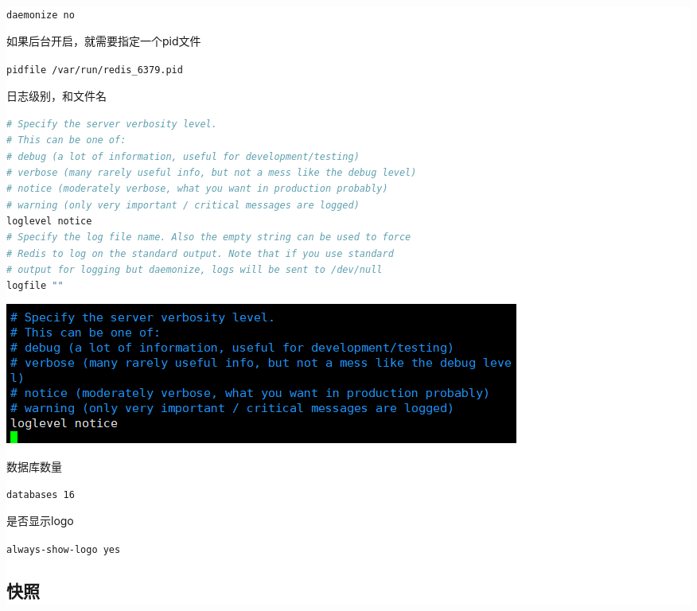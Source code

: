 ~~~bash
daemonize no
~~~



如果后台开启，就需要指定一个pid文件

~~~bash
pidfile /var/run/redis_6379.pid
~~~



日志级别，和文件名

~~~bash
# Specify the server verbosity level.
# This can be one of:
# debug (a lot of information, useful for development/testing)
# verbose (many rarely useful info, but not a mess like the debug level)
# notice (moderately verbose, what you want in production probably)
# warning (only very important / critical messages are logged)
loglevel notice
# Specify the log file name. Also the empty string can be used to force
# Redis to log on the standard output. Note that if you use standard
# output for logging but daemonize, logs will be sent to /dev/null
logfile ""
~~~



![image-20200408165158019](Redis.assets/image-20200408165158019.png)



数据库数量

~~~bash
databases 16
~~~

是否显示logo

~~~bash
always-show-logo yes
~~~



## 快照
